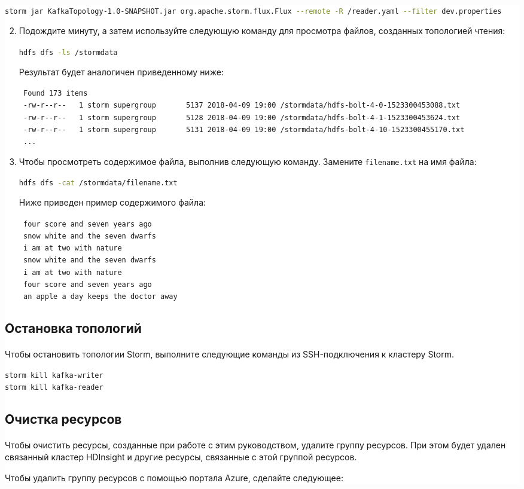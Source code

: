   ```bash
  storm jar KafkaTopology-1.0-SNAPSHOT.jar org.apache.storm.flux.Flux --remote -R /reader.yaml --filter dev.properties
  ```

2. Подождите минуту, а затем используйте следующую команду для просмотра файлов, созданных топологией чтения:

    ```bash
    hdfs dfs -ls /stormdata
    ```

    Результат будет аналогичен приведенному ниже:

        Found 173 items
        -rw-r--r--   1 storm supergroup       5137 2018-04-09 19:00 /stormdata/hdfs-bolt-4-0-1523300453088.txt
        -rw-r--r--   1 storm supergroup       5128 2018-04-09 19:00 /stormdata/hdfs-bolt-4-1-1523300453624.txt
        -rw-r--r--   1 storm supergroup       5131 2018-04-09 19:00 /stormdata/hdfs-bolt-4-10-1523300455170.txt
        ...

3. Чтобы просмотреть содержимое файла, выполнив следующую команду. Замените `filename.txt` на имя файла:

    ```bash
    hdfs dfs -cat /stormdata/filename.txt
    ```

    Ниже приведен пример содержимого файла:

        four score and seven years ago
        snow white and the seven dwarfs
        i am at two with nature
        snow white and the seven dwarfs
        i am at two with nature
        four score and seven years ago
        an apple a day keeps the doctor away

## <a name="stop-the-topologies"></a>Остановка топологий

Чтобы остановить топологии Storm, выполните следующие команды из SSH-подключения к кластеру Storm.

  ```bash
  storm kill kafka-writer
  storm kill kafka-reader
  ```

## <a name="clean-up-resources"></a>Очистка ресурсов

Чтобы очистить ресурсы, созданные при работе с этим руководством, удалите группу ресурсов. При этом будет удален связанный кластер HDInsight и другие ресурсы, связанные с этой группой ресурсов.

Чтобы удалить группу ресурсов с помощью портала Azure, сделайте следующее:
